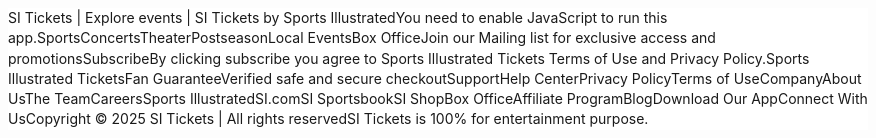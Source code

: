 SI Tickets | Explore events | SI Tickets by Sports IllustratedYou need to enable JavaScript to run this app.SportsConcertsTheaterPostseasonLocal EventsBox OfficeJoin our Mailing list for exclusive access and promotionsSubscribeBy clicking subscribe you agree to Sports Illustrated Tickets Terms of Use and Privacy Policy.Sports Illustrated TicketsFan GuaranteeVerified safe and secure checkoutSupportHelp CenterPrivacy PolicyTerms of UseCompanyAbout UsThe TeamCareersSports IllustratedSI.comSI SportsbookSI ShopBox OfficeAffiliate ProgramBlogDownload Our AppConnect With UsCopyright © 2025 SI Tickets | All rights reservedSI Tickets is 100% for entertainment purpose.